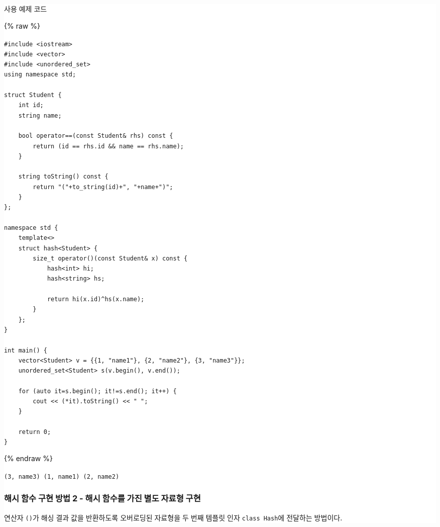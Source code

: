 <p class=short>사용 예제 코드</p>

{% raw %}
```cpp::lineons
#include <iostream>
#include <vector>
#include <unordered_set>
using namespace std;

struct Student {
    int id;
    string name;

    bool operator==(const Student& rhs) const {
        return (id == rhs.id && name == rhs.name);
    }

    string toString() const {
        return "("+to_string(id)+", "+name+")";
    }
};

namespace std {
    template<>
    struct hash<Student> {
        size_t operator()(const Student& x) const {
            hash<int> hi;
            hash<string> hs;
            
            return hi(x.id)^hs(x.name);
        }
    };
}

int main() {
    vector<Student> v = {{1, "name1"}, {2, "name2"}, {3, "name3"}};
    unordered_set<Student> s(v.begin(), v.end());
    
    for (auto it=s.begin(); it!=s.end(); it++) {
        cout << (*it).toString() << " ";
    }

    return 0;
}
```
{% endraw %}

```txt
(3, name3) (1, name1) (2, name2)
```

### 해시 함수 구현 방법 2 - 해시 함수를 가진 별도 자료형 구현
연산자 `()`가 해싱 결과 값을 반환하도록 오버로딩된 자료형을 두 번째 템플릿 인자 `class Hash`에 전달하는 방법이다.
